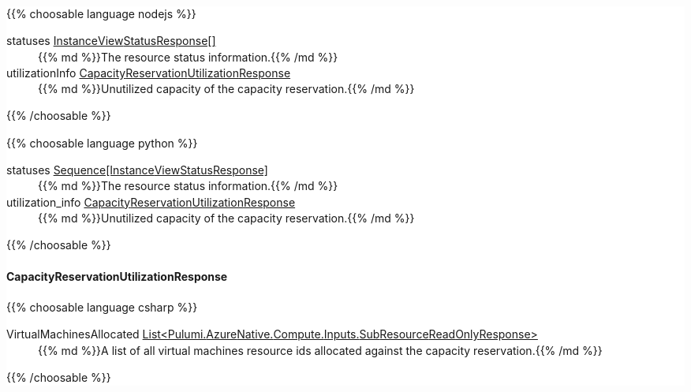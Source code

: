 {{% choosable language nodejs %}}
<dl class="resources-properties"><dt class="property-optional"
            title="Optional">
        <span id="statuses_nodejs">
<a href="#statuses_nodejs" style="color: inherit; text-decoration: inherit;">statuses</a>
</span>
        <span class="property-indicator"></span>
        <span class="property-type"><a href="#instanceviewstatusresponse">Instance<wbr>View<wbr>Status<wbr>Response[]</a></span>
    </dt>
    <dd>{{% md %}}The resource status information.{{% /md %}}</dd><dt class="property-optional"
            title="Optional">
        <span id="utilizationinfo_nodejs">
<a href="#utilizationinfo_nodejs" style="color: inherit; text-decoration: inherit;">utilization<wbr>Info</a>
</span>
        <span class="property-indicator"></span>
        <span class="property-type"><a href="#capacityreservationutilizationresponse">Capacity<wbr>Reservation<wbr>Utilization<wbr>Response</a></span>
    </dt>
    <dd>{{% md %}}Unutilized capacity of the capacity reservation.{{% /md %}}</dd></dl>
{{% /choosable %}}

{{% choosable language python %}}
<dl class="resources-properties"><dt class="property-optional"
            title="Optional">
        <span id="statuses_python">
<a href="#statuses_python" style="color: inherit; text-decoration: inherit;">statuses</a>
</span>
        <span class="property-indicator"></span>
        <span class="property-type"><a href="#instanceviewstatusresponse">Sequence[Instance<wbr>View<wbr>Status<wbr>Response]</a></span>
    </dt>
    <dd>{{% md %}}The resource status information.{{% /md %}}</dd><dt class="property-optional"
            title="Optional">
        <span id="utilization_info_python">
<a href="#utilization_info_python" style="color: inherit; text-decoration: inherit;">utilization_<wbr>info</a>
</span>
        <span class="property-indicator"></span>
        <span class="property-type"><a href="#capacityreservationutilizationresponse">Capacity<wbr>Reservation<wbr>Utilization<wbr>Response</a></span>
    </dt>
    <dd>{{% md %}}Unutilized capacity of the capacity reservation.{{% /md %}}</dd></dl>
{{% /choosable %}}

<h4 id="capacityreservationutilizationresponse">Capacity<wbr>Reservation<wbr>Utilization<wbr>Response</h4>



{{% choosable language csharp %}}
<dl class="resources-properties"><dt class="property-required"
            title="Required">
        <span id="virtualmachinesallocated_csharp">
<a href="#virtualmachinesallocated_csharp" style="color: inherit; text-decoration: inherit;">Virtual<wbr>Machines<wbr>Allocated</a>
</span>
        <span class="property-indicator"></span>
        <span class="property-type"><a href="#subresourcereadonlyresponse">List&lt;Pulumi.<wbr>Azure<wbr>Native.<wbr>Compute.<wbr>Inputs.<wbr>Sub<wbr>Resource<wbr>Read<wbr>Only<wbr>Response&gt;</a></span>
    </dt>
    <dd>{{% md %}}A list of all virtual machines resource ids allocated against the capacity reservation.{{% /md %}}</dd></dl>
{{% /choosable %}}
